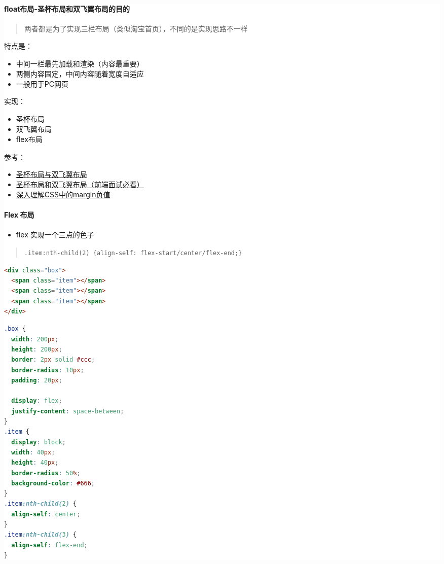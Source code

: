 #### float布局-圣杯布局和双飞翼布局的目的

> 两者都是为了实现三栏布局（类似淘宝首页），不同的是实现思路不一样

特点是：
- 中间一栏最先加载和渲染（内容最重要）
- 两侧内容固定，中间内容随着宽度自适应
- 一般用于PC网页

实现：
- 圣杯布局
- 双飞翼布局
- flex布局

参考：
- [圣杯布局与双飞翼布局](https://zhuanlan.zhihu.com/p/58355168)
- [圣杯布局和双飞翼布局（前端面试必看）](https://www.cnblogs.com/xiaohuochai/p/5314289.html)
- [深入理解CSS中的margin负值](https://www.jianshu.com/p/f9bcddb0e8b4)
#### Flex 布局

- flex 实现一个三点的色子
> `.item:nth-child(2) {align-self: flex-start/center/flex-end;}`

```html
<div class="box">
  <span class="item"></span>
  <span class="item"></span>
  <span class="item"></span>
</div>
```

```css
.box {
  width: 200px;
  height: 200px;
  border: 2px solid #ccc;
  border-radius: 10px;
  padding: 20px;

  display: flex;
  justify-content: space-between;
}
.item {
  display: block;
  width: 40px;
  height: 40px;
  border-radius: 50%;
  background-color: #666;
}
.item:nth-child(2) {
  align-self: center;
}
.item:nth-child(3) {
  align-self: flex-end;
}
```
